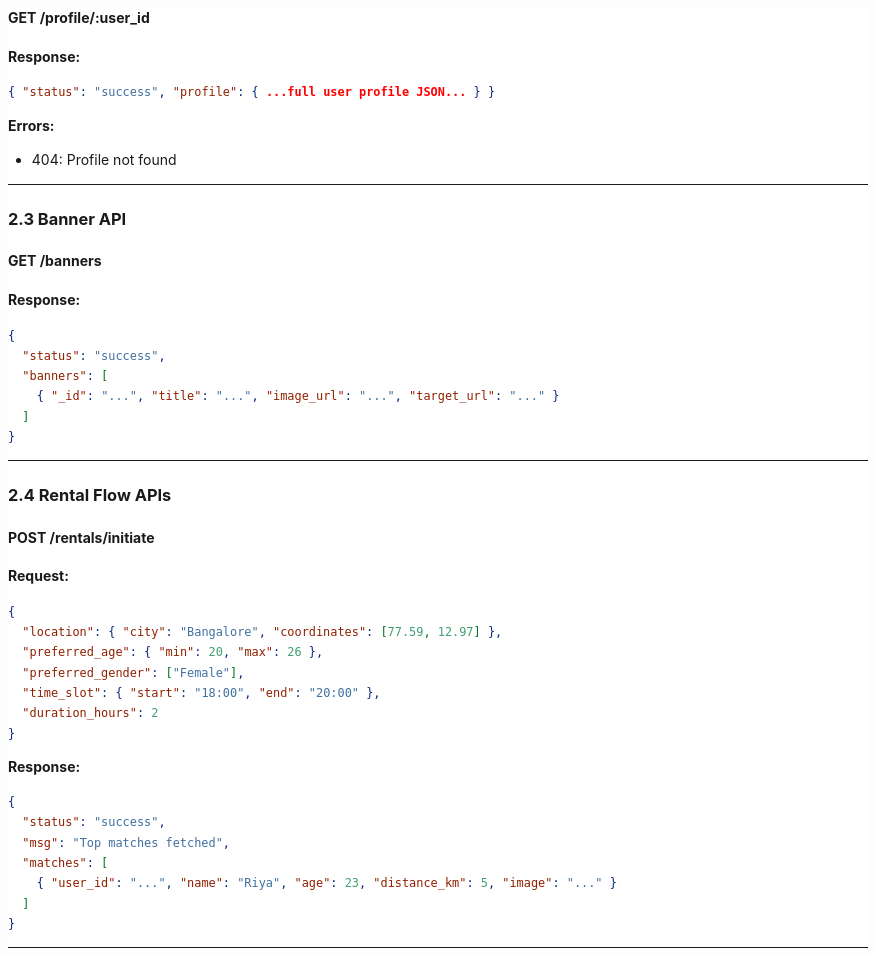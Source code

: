 #### GET /profile/:user_id

**Response:**
```json
{ "status": "success", "profile": { ...full user profile JSON... } }
```

**Errors:**
- 404: Profile not found

---

### 2.3 Banner API

#### GET /banners

**Response:**
```json
{
  "status": "success",
  "banners": [
    { "_id": "...", "title": "...", "image_url": "...", "target_url": "..." }
  ]
}
```

---

### 2.4 Rental Flow APIs

#### POST /rentals/initiate

**Request:**
```json
{
  "location": { "city": "Bangalore", "coordinates": [77.59, 12.97] },
  "preferred_age": { "min": 20, "max": 26 },
  "preferred_gender": ["Female"],
  "time_slot": { "start": "18:00", "end": "20:00" },
  "duration_hours": 2
}
```

**Response:**
```json
{
  "status": "success",
  "msg": "Top matches fetched",
  "matches": [
    { "user_id": "...", "name": "Riya", "age": 23, "distance_km": 5, "image": "..." }
  ]
}
```

---
